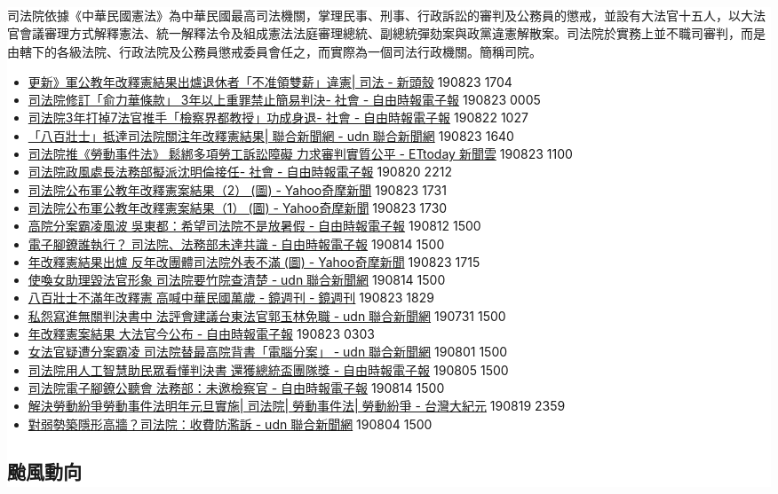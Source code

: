司法院依據《中華民國憲法》為中華民國最高司法機關，掌理民事、刑事、行政訴訟的審判及公務員的懲戒，並設有大法官十五人，以大法官會議審理方式解釋憲法、統一解釋法令及組成憲法法庭審理總統、副總統彈劾案與政黨違憲解散案。司法院於實務上並不職司審判，而是由轄下的各級法院、行政法院及公務員懲戒委員會任之，而實際為一個司法行政機關。簡稱司院。
- [更新》軍公教年改釋憲結果出爐退休者「不准領雙薪」違憲| 司法 - 新頭殼](https://newtalk.tw/news/view/2019-08-23/289726 "更新》軍公教年改釋憲結果出爐退休者「不准領雙薪」違憲| 司法 - 新頭殼") 190823 1704
- [司法院修訂「俞力華條款」 3年以上重罪禁止簡易判決- 社會 - 自由時報電子報](https://news.ltn.com.tw/news/society/breakingnews/2893206 "司法院修訂「俞力華條款」 3年以上重罪禁止簡易判決- 社會 - 自由時報電子報") 190823 0005
- [司法院3年打掉7法官推手「檢察界都教授」功成身退- 社會 - 自由時報電子報](https://news.ltn.com.tw/news/society/breakingnews/2892183 "司法院3年打掉7法官推手「檢察界都教授」功成身退- 社會 - 自由時報電子報") 190822 1027
- [「八百壯士」抵達司法院關注年改釋憲結果| 聯合新聞網 - udn 聯合新聞網](https://udn.com/news/story/120694/4006351 "「八百壯士」抵達司法院關注年改釋憲結果| 聯合新聞網 - udn 聯合新聞網") 190823 1640
- [司法院推《勞動事件法》 鬆綁多項勞工訴訟障礙 力求審判實質公平 - ETtoday 新聞雲](https://www.ettoday.net/news/20190823/1508953.htm "司法院推《勞動事件法》 鬆綁多項勞工訴訟障礙 力求審判實質公平 - ETtoday 新聞雲") 190823 1100
- [司法院政風處長法務部擬派沈明倫接任- 社會 - 自由時報電子報](https://news.ltn.com.tw/news/society/breakingnews/2890633 "司法院政風處長法務部擬派沈明倫接任- 社會 - 自由時報電子報") 190820 2212
- [司法院公布軍公教年改釋憲案結果（2） (圖) - Yahoo奇摩新聞](https://tw.news.yahoo.com/%E5%8F%B8%E6%B3%95%E9%99%A2%E5%85%AC%E5%B8%83%E8%BB%8D%E5%85%AC%E6%95%99%E5%B9%B4%E6%94%B9%E9%87%8B%E6%86%B2%E6%A1%88%E7%B5%90%E6%9E%9C-2-%E5%9C%96-093140545.html "司法院公布軍公教年改釋憲案結果（2） (圖) - Yahoo奇摩新聞") 190823 1731
- [司法院公布軍公教年改釋憲案結果（1） (圖) - Yahoo奇摩新聞](https://tw.news.yahoo.com/%E5%8F%B8%E6%B3%95%E9%99%A2%E5%85%AC%E5%B8%83%E8%BB%8D%E5%85%AC%E6%95%99%E5%B9%B4%E6%94%B9%E9%87%8B%E6%86%B2%E6%A1%88%E7%B5%90%E6%9E%9C-1-%E5%9C%96-093040790.html "司法院公布軍公教年改釋憲案結果（1） (圖) - Yahoo奇摩新聞") 190823 1730
- [高院分案霸凌風波 吳東都：希望司法院不是放暑假 - 自由時報電子報](https://news.ltn.com.tw/news/society/breakingnews/2882172 "高院分案霸凌風波 吳東都：希望司法院不是放暑假 - 自由時報電子報") 190812 1500
- [電子腳鐐誰執行？ 司法院、法務部未達共識 - 自由時報電子報](https://news.ltn.com.tw/news/politics/breakingnews/2884720 "電子腳鐐誰執行？ 司法院、法務部未達共識 - 自由時報電子報") 190814 1500
- [年改釋憲結果出爐 反年改團體司法院外表不滿 (圖) - Yahoo奇摩新聞](https://tw.news.yahoo.com/%E5%B9%B4%E6%94%B9%E9%87%8B%E6%86%B2%E7%B5%90%E6%9E%9C%E5%87%BA%E7%88%90-%E5%8F%8D%E5%B9%B4%E6%94%B9%E5%9C%98%E9%AB%94%E5%8F%B8%E6%B3%95%E9%99%A2%E5%A4%96%E8%A1%A8%E4%B8%8D%E6%BB%BF-%E5%9C%96-091540050.html "年改釋憲結果出爐 反年改團體司法院外表不滿 (圖) - Yahoo奇摩新聞") 190823 1715
- [使喚女助理毀法官形象 司法院要竹院查清楚 - udn 聯合新聞網](https://udn.com/news/story/7321/3988376 "使喚女助理毀法官形象 司法院要竹院查清楚 - udn 聯合新聞網") 190814 1500
- [八百壯士不滿年改釋憲 高喊中華民國萬歲 - 鏡週刊 - 鏡週刊](https://www.mirrormedia.mg/story/20190823inv014 "八百壯士不滿年改釋憲 高喊中華民國萬歲 - 鏡週刊 - 鏡週刊") 190823 1829
- [私怨寫進無關判決書中 法評會建議台東法官郭玉林免職 - udn 聯合新聞網](https://udn.com/news/story/7321/3960765 "私怨寫進無關判決書中 法評會建議台東法官郭玉林免職 - udn 聯合新聞網") 190731 1500
- [年改釋憲案結果 大法官今公布 - 自由時報電子報](https://news.ltn.com.tw/news/politics/paper/1312677 "年改釋憲案結果 大法官今公布 - 自由時報電子報") 190823 0303
- [女法官疑遭分案霸凌 司法院替最高院背書「電腦分案」 - udn 聯合新聞網](https://udn.com/news/story/7321/3964381 "女法官疑遭分案霸凌 司法院替最高院背書「電腦分案」 - udn 聯合新聞網") 190801 1500
- [司法院用人工智慧助民眾看懂判決書 還獲總統盃團隊獎 - 自由時報電子報](https://m.ltn.com.tw/news/society/breakingnews/2874469 "司法院用人工智慧助民眾看懂判決書 還獲總統盃團隊獎 - 自由時報電子報") 190805 1500
- [司法院電子腳鐐公聽會 法務部：未邀檢察官 - 自由時報電子報](https://news.ltn.com.tw/news/politics/breakingnews/2884807 "司法院電子腳鐐公聽會 法務部：未邀檢察官 - 自由時報電子報") 190814 1500
- [解決勞動紛爭勞動事件法明年元旦實施| 司法院| 勞動事件法| 勞動紛爭 - 台灣大紀元](https://www.epochtimes.com.tw/n289673/%E8%A7%A3%E6%B1%BA%E5%8B%9E%E5%8B%95%E7%B4%9B%E7%88%AD-%E5%8B%9E%E5%8B%95%E4%BA%8B%E4%BB%B6%E6%B3%95%E6%98%8E%E5%B9%B4%E5%85%83%E6%97%A6%E5%AF%A6%E6%96%BD.html "解決勞動紛爭勞動事件法明年元旦實施| 司法院| 勞動事件法| 勞動紛爭 - 台灣大紀元") 190819 2359
- [對弱勢築隱形高牆？司法院：收費防濫訴 - udn 聯合新聞網](https://udn.com/news/story/11311/3969772 "對弱勢築隱形高牆？司法院：收費防濫訴 - udn 聯合新聞網") 190804 1500

## 颱風動向
